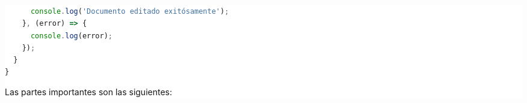 ```typescript
      console.log('Documento editado exitósamente');
    }, (error) => {
      console.log(error);
    });
  }
}
```

Las partes importantes son las siguientes:




